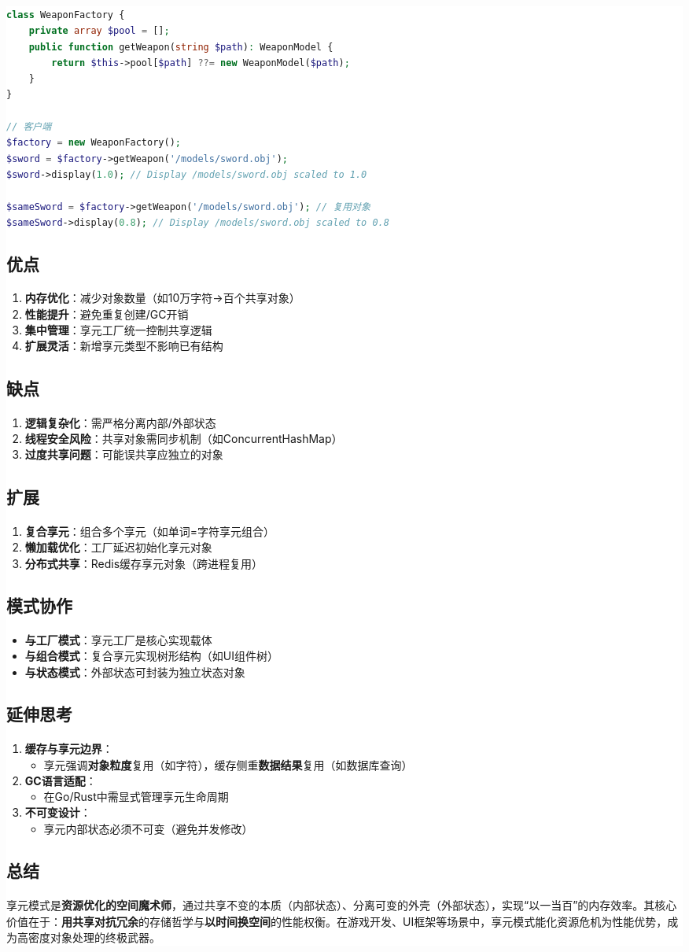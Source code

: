 ```php
class WeaponFactory {
    private array $pool = [];
    public function getWeapon(string $path): WeaponModel {
        return $this->pool[$path] ??= new WeaponModel($path);
    }
}

// 客户端
$factory = new WeaponFactory();
$sword = $factory->getWeapon('/models/sword.obj');
$sword->display(1.0); // Display /models/sword.obj scaled to 1.0

$sameSword = $factory->getWeapon('/models/sword.obj'); // 复用对象
$sameSword->display(0.8); // Display /models/sword.obj scaled to 0.8
```

## 优点 
1. **内存优化**：减少对象数量（如10万字符→百个共享对象）  
2. **性能提升**：避免重复创建/GC开销  
3. **集中管理**：享元工厂统一控制共享逻辑  
4. **扩展灵活**：新增享元类型不影响已有结构  

## 缺点 
1. **逻辑复杂化**：需严格分离内部/外部状态  
2. **线程安全风险**：共享对象需同步机制（如ConcurrentHashMap）  
3. **过度共享问题**：可能误共享应独立的对象  

## 扩展 
1. **复合享元**：组合多个享元（如单词=字符享元组合）  
2. **懒加载优化**：工厂延迟初始化享元对象  
3. **分布式共享**：Redis缓存享元对象（跨进程复用）  

## 模式协作 
- **与工厂模式**：享元工厂是核心实现载体  
- **与组合模式**：复合享元实现树形结构（如UI组件树）  
- **与状态模式**：外部状态可封装为独立状态对象  

## 延伸思考 
1. **缓存与享元边界**：  
   - 享元强调**对象粒度**复用（如字符），缓存侧重**数据结果**复用（如数据库查询）  
2. **GC语言适配**：  
   - 在Go/Rust中需显式管理享元生命周期  
3. **不可变设计**：  
   - 享元内部状态必须不可变（避免并发修改）  

## 总结 
享元模式是**资源优化的空间魔术师**，通过共享不变的本质（内部状态）、分离可变的外壳（外部状态），实现“以一当百”的内存效率。其核心价值在于：**用共享对抗冗余**的存储哲学与**以时间换空间**的性能权衡。在游戏开发、UI框架等场景中，享元模式能化资源危机为性能优势，成为高密度对象处理的终极武器。